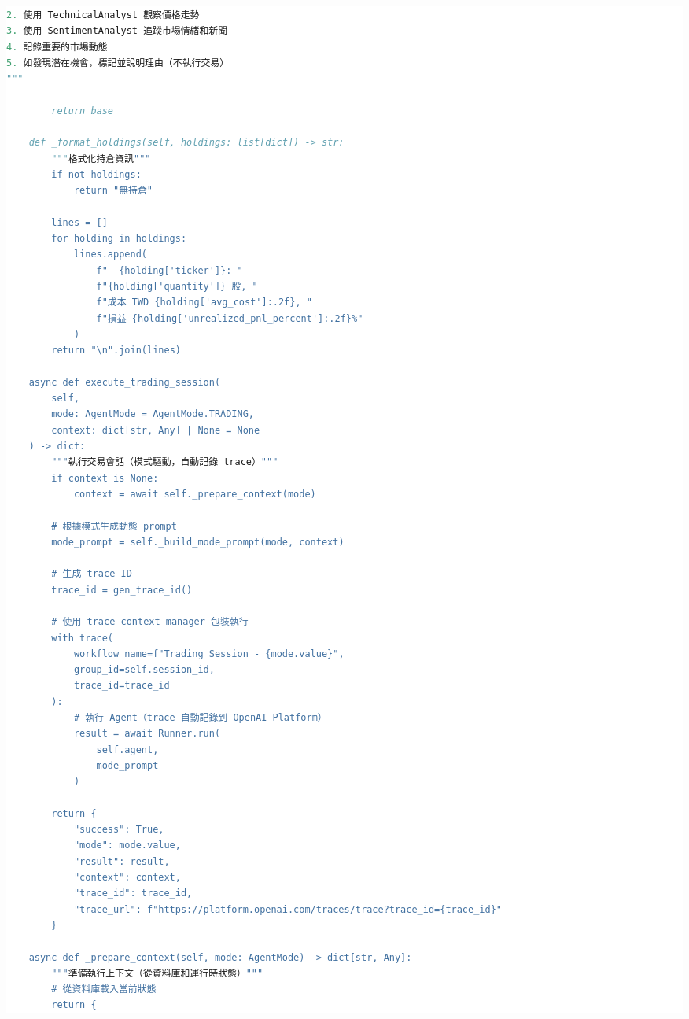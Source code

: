 ```python
2. 使用 TechnicalAnalyst 觀察價格走勢
3. 使用 SentimentAnalyst 追蹤市場情緒和新聞
4. 記錄重要的市場動態
5. 如發現潛在機會，標記並說明理由（不執行交易）
"""

        return base

    def _format_holdings(self, holdings: list[dict]) -> str:
        """格式化持倉資訊"""
        if not holdings:
            return "無持倉"

        lines = []
        for holding in holdings:
            lines.append(
                f"- {holding['ticker']}: "
                f"{holding['quantity']} 股, "
                f"成本 TWD {holding['avg_cost']:.2f}, "
                f"損益 {holding['unrealized_pnl_percent']:.2f}%"
            )
        return "\n".join(lines)

    async def execute_trading_session(
        self,
        mode: AgentMode = AgentMode.TRADING,
        context: dict[str, Any] | None = None
    ) -> dict:
        """執行交易會話（模式驅動，自動記錄 trace）"""
        if context is None:
            context = await self._prepare_context(mode)

        # 根據模式生成動態 prompt
        mode_prompt = self._build_mode_prompt(mode, context)

        # 生成 trace ID
        trace_id = gen_trace_id()

        # 使用 trace context manager 包裝執行
        with trace(
            workflow_name=f"Trading Session - {mode.value}",
            group_id=self.session_id,
            trace_id=trace_id
        ):
            # 執行 Agent（trace 自動記錄到 OpenAI Platform）
            result = await Runner.run(
                self.agent,
                mode_prompt
            )

        return {
            "success": True,
            "mode": mode.value,
            "result": result,
            "context": context,
            "trace_id": trace_id,
            "trace_url": f"https://platform.openai.com/traces/trace?trace_id={trace_id}"
        }

    async def _prepare_context(self, mode: AgentMode) -> dict[str, Any]:
        """準備執行上下文（從資料庫和運行時狀態）"""
        # 從資料庫載入當前狀態
        return {
```